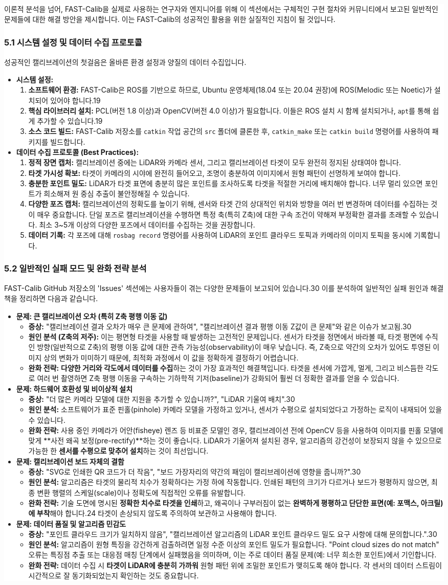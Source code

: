 이론적 분석을 넘어, FAST-Calib을 실제로 사용하는 연구자와 엔지니어를 위해 이 섹션에서는 구체적인 구현 절차와 커뮤니티에서 보고된 일반적인 문제들에 대한 해결 방안을 제시합니다. 이는 FAST-Calib의 성공적인 활용을 위한 실질적인 지침이 될 것입니다.

### 5.1  시스템 설정 및 데이터 수집 프로토콜

성공적인 캘리브레이션의 첫걸음은 올바른 환경 설정과 양질의 데이터 수집입니다.

- **시스템 설정:**
  1. **소프트웨어 환경:** FAST-Calib은 ROS를 기반으로 하므로, Ubuntu 운영체제(18.04 또는 20.04 권장)에 ROS(Melodic 또는 Noetic)가 설치되어 있어야 합니다.19
  2. **핵심 라이브러리 설치:** PCL(버전 1.8 이상)과 OpenCV(버전 4.0 이상)가 필요합니다. 이들은 ROS 설치 시 함께 설치되거나, `apt`를 통해 쉽게 추가할 수 있습니다.19
  3. **소스 코드 빌드:** FAST-Calib 저장소를 `catkin` 작업 공간의 `src` 폴더에 클론한 후, `catkin_make` 또는 `catkin build` 명령어를 사용하여 패키지를 빌드합니다.
- **데이터 수집 프로토콜 (Best Practices):**
  1. **정적 장면 캡처:** 캘리브레이션 중에는 LiDAR와 카메라 센서, 그리고 캘리브레이션 타겟이 모두 완전히 정지된 상태여야 합니다.
  2. **타겟 가시성 확보:** 타겟이 카메라의 시야에 완전히 들어오고, 조명이 충분하여 이미지에서 원형 패턴이 선명하게 보여야 합니다.
  3. **충분한 포인트 밀도:** LiDAR가 타겟 표면에 충분히 많은 포인트를 조사하도록 타겟을 적절한 거리에 배치해야 합니다. 너무 멀리 있으면 포인트가 희소해져 원 중심 추출이 불안정해질 수 있습니다.
  4. **다양한 포즈 캡처:** 캘리브레이션의 정확도를 높이기 위해, 센서와 타겟 간의 상대적인 위치와 방향을 여러 번 변경하며 데이터를 수집하는 것이 매우 중요합니다. 단일 포즈로 캘리브레이션을 수행하면 특정 축(특히 Z축)에 대한 구속 조건이 약해져 부정확한 결과를 초래할 수 있습니다. 최소 3~5개 이상의 다양한 포즈에서 데이터를 수집하는 것을 권장합니다.
  5. **데이터 기록:** 각 포즈에 대해 `rosbag record` 명령어를 사용하여 LiDAR의 포인트 클라우드 토픽과 카메라의 이미지 토픽을 동시에 기록합니다.

### 5.2  일반적인 실패 모드 및 완화 전략 분석

FAST-Calib GitHub 저장소의 'Issues' 섹션에는 사용자들이 겪는 다양한 문제들이 보고되어 있습니다.30 이를 분석하여 일반적인 실패 원인과 해결책을 정리하면 다음과 같습니다.

- **문제: 큰 캘리브레이션 오차 (특히 Z축 평행 이동 값)**
  - **증상:** "캘리브레이션 결과 오차가 매우 큰 문제에 관하여", "캘리브레이션 결과 평행 이동 Z값이 큰 문제"와 같은 이슈가 보고됨.30
  - **원인 분석 (Z축의 저주):** 이는 평면형 타겟을 사용할 때 발생하는 고전적인 문제입니다. 센서가 타겟을 정면에서 바라볼 때, 타겟 평면에 수직인 방향(일반적으로 Z축)의 평행 이동 값에 대한 관측 가능성(observability)이 매우 낮습니다. 즉, Z축으로 약간의 오차가 있어도 투영된 이미지 상의 변화가 미미하기 때문에, 최적화 과정에서 이 값을 정확하게 결정하기 어렵습니다.
  - **완화 전략:** **다양한 거리와 각도에서 데이터를 수집**하는 것이 가장 효과적인 해결책입니다. 타겟을 센서에 가깝게, 멀게, 그리고 비스듬한 각도로 여러 번 촬영하면 Z축 평행 이동을 구속하는 기하학적 기저(baseline)가 강화되어 훨씬 더 정확한 결과를 얻을 수 있습니다.
- **문제: 하드웨어 호환성 및 비이상적 설치**
  - **증상:** "더 많은 카메라 모델에 대한 지원을 추가할 수 있습니까?", "LiDAR 기울여 배치".30
  - **원인 분석:** 소프트웨어가 표준 핀홀(pinhole) 카메라 모델을 가정하고 있거나, 센서가 수평으로 설치되었다고 가정하는 로직이 내재되어 있을 수 있습니다.
  - **완화 전략:** 사용 중인 카메라가 어안(fisheye) 렌즈 등 비표준 모델인 경우, 캘리브레이션 전에 OpenCV 등을 사용하여 이미지를 핀홀 모델에 맞게 **사전 왜곡 보정(pre-rectify)**하는 것이 좋습니다. LiDAR가 기울어져 설치된 경우, 알고리즘의 강건성이 보장되지 않을 수 있으므로 가능한 한 **센서를 수평으로 맞추어 설치**하는 것이 최선입니다.
- **문제: 캘리브레이션 보드 자체의 결함**
  - **증상:** "SVG로 인쇄한 QR 코드가 더 작음", "보드 가장자리의 약간의 패임이 캘리브레이션에 영향을 줍니까?".30
  - **원인 분석:** 알고리즘은 타겟의 물리적 치수가 정확하다는 가정 하에 작동합니다. 인쇄된 패턴의 크기가 다르거나 보드가 평평하지 않으면, 최종 변환 행렬의 스케일(scale)이나 정확도에 직접적인 오류를 유발합니다.
  - **완화 전략:** 기술 도면에 명시된 **정확한 치수로 타겟을 인쇄**하고, 왜곡이나 구부러짐이 없는 **완벽하게 평평하고 단단한 표면(예: 포맥스, 아크릴)에 부착**해야 합니다.24 타겟이 손상되지 않도록 주의하여 보관하고 사용해야 합니다.
- **문제: 데이터 품질 및 알고리즘 민감도**
  - **증상:** "포인트 클라우드 크기가 일치하지 않음", "캘리브레이션 알고리즘의 LiDAR 포인트 클라우드 밀도 요구 사항에 대해 문의합니다.".30
  - **원인 분석:** 알고리즘이 원형 특징을 강건하게 검출하려면 일정 수준 이상의 포인트 밀도가 필요합니다. "Point cloud sizes do not match" 오류는 특징점 추출 또는 대응점 매칭 단계에서 실패했음을 의미하며, 이는 주로 데이터 품질 문제(예: 너무 희소한 포인트)에서 기인합니다.
  - **완화 전략:** 데이터 수집 시 **타겟이 LiDAR에 충분히 가까워** 원형 패턴 위에 조밀한 포인트가 맺히도록 해야 합니다. 각 센서의 데이터 스트림이 시간적으로 잘 동기화되었는지 확인하는 것도 중요합니다.
